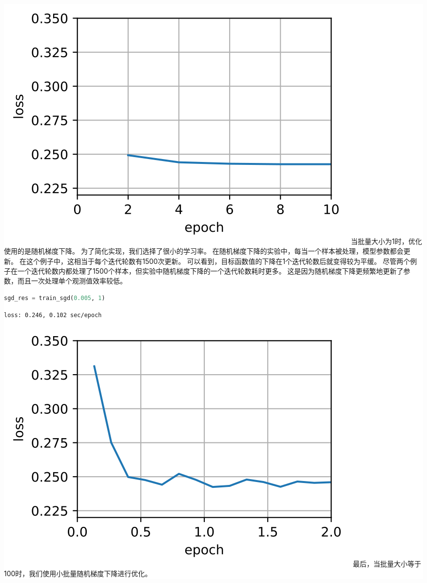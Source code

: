 ![svg](imgs/minibatch-sgd_files/minibatch-sgd_17_1.svg)
当批量大小为1时，优化使用的是随机梯度下降。
为了简化实现，我们选择了很小的学习率。
在随机梯度下降的实验中，每当一个样本被处理，模型参数都会更新。
在这个例子中，这相当于每个迭代轮数有1500次更新。
可以看到，目标函数值的下降在1个迭代轮数后就变得较为平缓。
尽管两个例子在一个迭代轮数内都处理了1500个样本，但实验中随机梯度下降的一个迭代轮数耗时更多。
这是因为随机梯度下降更频繁地更新了参数，而且一次处理单个观测值效率较低。
```python
sgd_res = train_sgd(0.005, 1)
```
    loss: 0.246, 0.102 sec/epoch
![svg](imgs/minibatch-sgd_files/minibatch-sgd_19_1.svg)
最后，当批量大小等于100时，我们使用小批量随机梯度下降进行优化。